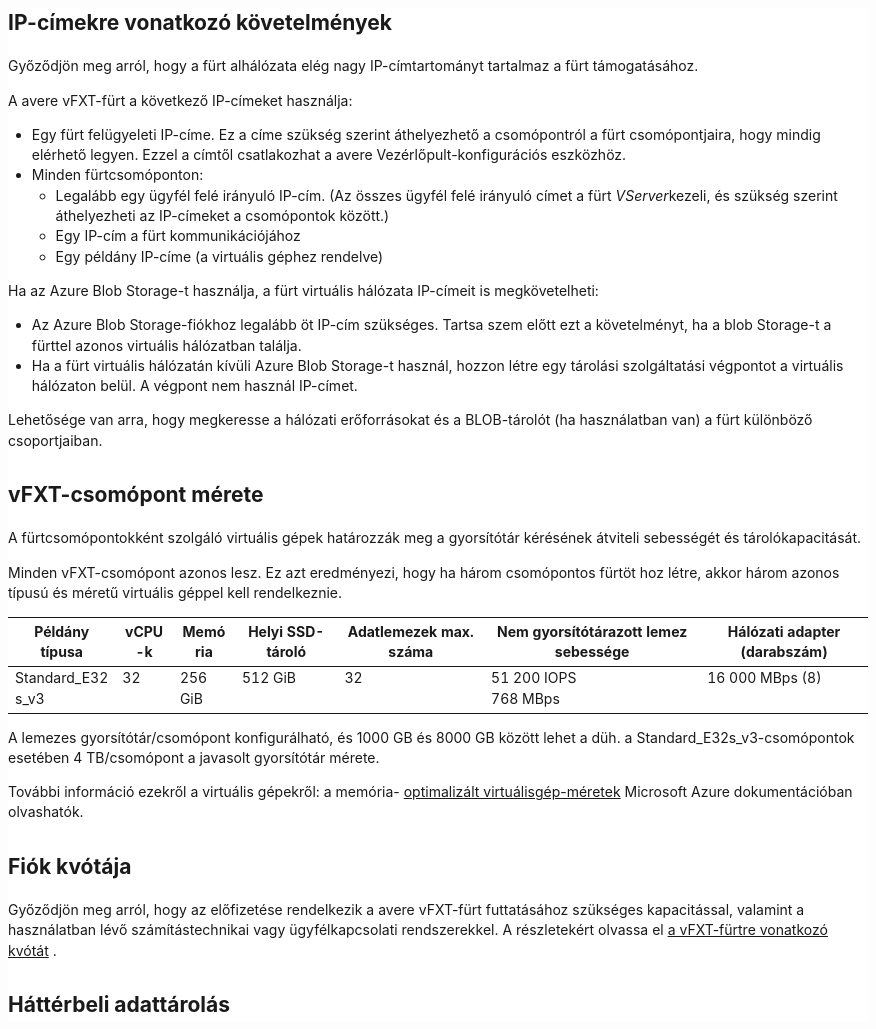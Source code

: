 ## <a name="ip-address-requirements"></a>IP-címekre vonatkozó követelmények

Győződjön meg arról, hogy a fürt alhálózata elég nagy IP-címtartományt tartalmaz a fürt támogatásához.

A avere vFXT-fürt a következő IP-címeket használja:

* Egy fürt felügyeleti IP-címe. Ez a címe szükség szerint áthelyezhető a csomópontról a fürt csomópontjaira, hogy mindig elérhető legyen. Ezzel a címtől csatlakozhat a avere Vezérlőpult-konfigurációs eszközhöz.
* Minden fürtcsomóponton:
  * Legalább egy ügyfél felé irányuló IP-cím. (Az összes ügyfél felé irányuló címet a fürt *VServer*kezeli, és szükség szerint áthelyezheti az IP-címeket a csomópontok között.)
  * Egy IP-cím a fürt kommunikációjához
  * Egy példány IP-címe (a virtuális géphez rendelve)

Ha az Azure Blob Storage-t használja, a fürt virtuális hálózata IP-címeit is megkövetelheti:  

* Az Azure Blob Storage-fiókhoz legalább öt IP-cím szükséges. Tartsa szem előtt ezt a követelményt, ha a blob Storage-t a fürttel azonos virtuális hálózatban találja.
* Ha a fürt virtuális hálózatán kívüli Azure Blob Storage-t használ, hozzon létre egy tárolási szolgáltatási végpontot a virtuális hálózaton belül. A végpont nem használ IP-címet.

Lehetősége van arra, hogy megkeresse a hálózati erőforrásokat és a BLOB-tárolót (ha használatban van) a fürt különböző csoportjaiban.

## <a name="vfxt-node-size"></a>vFXT-csomópont mérete

A fürtcsomópontokként szolgáló virtuális gépek határozzák meg a gyorsítótár kérésének átviteli sebességét és tárolókapacitását. 

Minden vFXT-csomópont azonos lesz. Ez azt eredményezi, hogy ha három csomópontos fürtöt hoz létre, akkor három azonos típusú és méretű virtuális géppel kell rendelkeznie.

| Példány típusa | vCPU-k | Memória  | Helyi SSD-tároló  | Adatlemezek max. száma | Nem gyorsítótárazott lemez sebessége | Hálózati adapter (darabszám) |
| --- | --- | --- | --- | --- | --- | --- |
| Standard_E32s_v3 | 32  | 256 GiB | 512 GiB  | 32 | 51 200 IOPS <br/> 768 MBps | 16 000 MBps (8)  |

A lemezes gyorsítótár/csomópont konfigurálható, és 1000 GB és 8000 GB között lehet a düh. a Standard_E32s_v3-csomópontok esetében 4 TB/csomópont a javasolt gyorsítótár mérete.

További információ ezekről a virtuális gépekről: a memória- [optimalizált virtuálisgép-méretek](../virtual-machines/sizes-memory.md) Microsoft Azure dokumentációban olvashatók.

## <a name="account-quota"></a>Fiók kvótája

Győződjön meg arról, hogy az előfizetése rendelkezik a avere vFXT-fürt futtatásához szükséges kapacitással, valamint a használatban lévő számítástechnikai vagy ügyfélkapcsolati rendszerekkel. A részletekért olvassa el [a vFXT-fürtre vonatkozó kvótát](avere-vfxt-prereqs.md#quota-for-the-vfxt-cluster) .

## <a name="back-end-data-storage"></a>Háttérbeli adattárolás
